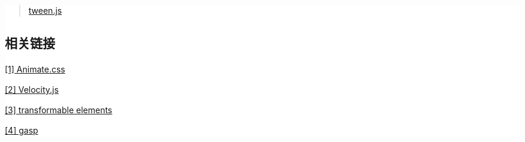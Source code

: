 > [tween.js](https://github.com/tweenjs/tween.js)

## 相关链接

[[1] Animate.css](https://daneden.github.io/animate.css/)

[[2] Velocity.js](http://velocityjs.org/)

[[3] transformable elements](https://drafts.csswg.org/css-transforms-1/#transformable-element)

[[4] gasp](https://www.npmjs.com/package/gsap)